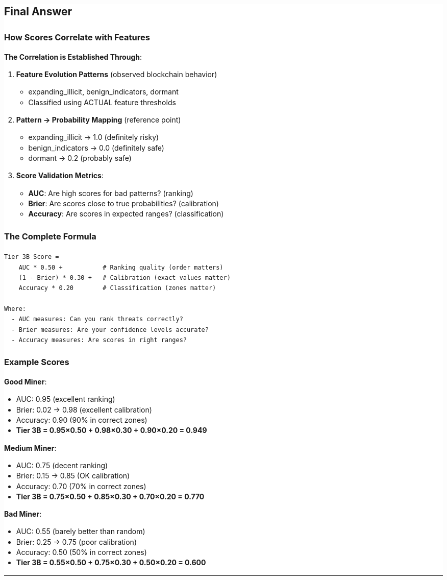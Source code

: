 
## Final Answer

### How Scores Correlate with Features

**The Correlation is Established Through**:

1. **Feature Evolution Patterns** (observed blockchain behavior)
   - expanding_illicit, benign_indicators, dormant
   - Classified using ACTUAL feature thresholds

2. **Pattern → Probability Mapping** (reference point)
   - expanding_illicit → 1.0 (definitely risky)
   - benign_indicators → 0.0 (definitely safe)
   - dormant → 0.2 (probably safe)

3. **Score Validation Metrics**:
   - **AUC**: Are high scores for bad patterns? (ranking)
   - **Brier**: Are scores close to true probabilities? (calibration)
   - **Accuracy**: Are scores in expected ranges? (classification)

### The Complete Formula

```
Tier 3B Score = 
    AUC * 0.50 +           # Ranking quality (order matters)
    (1 - Brier) * 0.30 +   # Calibration (exact values matter)
    Accuracy * 0.20        # Classification (zones matter)

Where:
  - AUC measures: Can you rank threats correctly?
  - Brier measures: Are your confidence levels accurate?
  - Accuracy measures: Are scores in right ranges?
```

### Example Scores

**Good Miner**:
- AUC: 0.95 (excellent ranking)
- Brier: 0.02 → 0.98 (excellent calibration)
- Accuracy: 0.90 (90% in correct zones)
- **Tier 3B = 0.95×0.50 + 0.98×0.30 + 0.90×0.20 = 0.949**

**Medium Miner**:
- AUC: 0.75 (decent ranking)
- Brier: 0.15 → 0.85 (OK calibration)
- Accuracy: 0.70 (70% in correct zones)
- **Tier 3B = 0.75×0.50 + 0.85×0.30 + 0.70×0.20 = 0.770**

**Bad Miner**:
- AUC: 0.55 (barely better than random)
- Brier: 0.25 → 0.75 (poor calibration)
- Accuracy: 0.50 (50% in correct zones)
- **Tier 3B = 0.55×0.50 + 0.75×0.30 + 0.50×0.20 = 0.600**

---